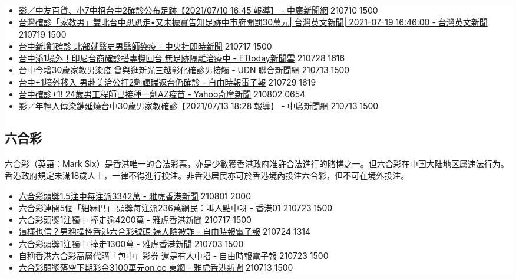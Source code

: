 - [影／中友百貨、小7中招台中2確診公布足跡【2021/07/10 16:45 報導】 - 中廣新聞網](https://www.bcc.com.tw/newsView.6629889 "影／中友百貨、小7中招台中2確診公布足跡【2021/07/10 16:45 報導】 - 中廣新聞網") 210710 1500
- [台灣確診「家教男」雙北台中趴趴走•又未據實告知足跡中市府開罰30萬元| 台灣英文新聞| 2021-07-19 16:46:00 - 台灣英文新聞](https://www.taiwannews.com.tw/ch/news/4252135 "台灣確診「家教男」雙北台中趴趴走•又未據實告知足跡中市府開罰30萬元| 台灣英文新聞| 2021-07-19 16:46:00 - 台灣英文新聞") 210719 1500
- [台中新增1確診 北部就醫史男醫師染疫 - 中央社即時新聞](https://www.cna.com.tw/news/aloc/202107170145.aspx "台中新增1確診 北部就醫史男醫師染疫 - 中央社即時新聞") 210717 1500
- [台中添1境外！印尼台商確診搭專機回台 無足跡隔離治療中 - ETtoday新聞雲](https://www.ettoday.net/news/20210728/2042262.htm "台中添1境外！印尼台商確診搭專機回台 無足跡隔離治療中 - ETtoday新聞雲") 210728 1616
- [台中今增30歲家教男染疫 曾與逛新光三越彰化確診男接觸 - UDN 聯合新聞網](https://udn.com/news/story/120940/5598594 "台中今增30歲家教男染疫 曾與逛新光三越彰化確診男接觸 - UDN 聯合新聞網") 210713 1500
- [台中+1境外移入 男赴美洽公打2劑輝瑞返台仍確診 - 自由時報電子報](https://news.ltn.com.tw/news/life/breakingnews/3620697 "台中+1境外移入 男赴美洽公打2劑輝瑞返台仍確診 - 自由時報電子報") 210729 1619
- [台中確診+1! 24歲男工程師已接種一劑AZ疫苗 - Yahoo奇摩新聞](https://tw.tv.yahoo.com/life-news/%E5%8F%B0%E4%B8%AD%E7%A2%BA%E8%A8%BA-1-24%E6%AD%B2%E7%94%B7%E5%B7%A5%E7%A8%8B%E5%B8%AB%E5%B7%B2%E6%8E%A5%E7%A8%AE-%E5%8A%91az%E7%96%AB%E8%8B%97-231005049.html "台中確診+1! 24歲男工程師已接種一劑AZ疫苗 - Yahoo奇摩新聞") 210802 0654
- [影／年輕人傳染鏈延燒台中30歲男家教確診【2021/07/13 18:28 報導】 - 中廣新聞網](https://www.bcc.com.tw/newsView.6656660 "影／年輕人傳染鏈延燒台中30歲男家教確診【2021/07/13 18:28 報導】 - 中廣新聞網") 210713 1500

## 六合彩

六合彩（英語：Mark Six）是香港唯一的合法彩票，亦是少數獲香港政府准許合法進行的賭博之一。但六合彩在中国大陆地区属违法行为。
香港政府規定未滿18歲人士，一律不得進行投注。非香港居民亦可於香港境內投注六合彩，但不可在境外投注。
- [六合彩頭獎1.5注中每注派3342萬 - 雅虎香港新聞](https://hk.news.yahoo.com/%E6%9D%B1%E7%B6%B2%E7%9B%B4%E6%92%AD%E5%85%AD%E5%90%88%E5%BD%A9%E6%94%AA%E7%8F%A0-%E4%BB%8A%E6%9C%9F%E9%A0%AD%E7%8D%8E5000%E8%90%AC-120052788.html "六合彩頭獎1.5注中每注派3342萬 - 雅虎香港新聞") 210801 2000
- [六合彩連開5個「細冧巴」 頭獎每注派236萬網民：叫人點中呀 - 香港01](https://www.hk01.com/%E7%86%B1%E7%88%86%E8%A9%B1%E9%A1%8C/654162/%E5%85%AD%E5%90%88%E5%BD%A9%E9%80%A3%E9%96%8B5%E5%80%8B-%E7%B4%B0%E5%86%A7%E5%B7%B4-%E9%A0%AD%E7%8D%8E%E6%AF%8F%E6%B3%A8%E6%B4%BE236%E8%90%AC-%E7%B6%B2%E6%B0%91-%E5%8F%AB%E4%BA%BA%E9%BB%9E%E4%B8%AD%E5%91%80 "六合彩連開5個「細冧巴」 頭獎每注派236萬網民：叫人點中呀 - 香港01") 210723 1500
- [六合彩頭獎1注獨中 捧走逾4200萬 - 雅虎香港新聞](https://hk.news.yahoo.com/%E6%9D%B1%E7%B6%B2%E7%9B%B4%E6%92%AD%E5%85%AD%E5%90%88%E5%BD%A9%E6%94%AA%E7%8F%A0-%E4%BB%8A%E6%9C%9F%E9%A0%AD%E7%8D%8E3900%E8%90%AC-120012057.html "六合彩頭獎1注獨中 捧走逾4200萬 - 雅虎香港新聞") 210717 1500
- [這樣也信？男稱操控香港六合彩號碼 婦人險被詐 - 自由時報電子報](https://news.ltn.com.tw/news/society/breakingnews/3614699 "這樣也信？男稱操控香港六合彩號碼 婦人險被詐 - 自由時報電子報") 210724 1314
- [六合彩頭獎1注獨中 捧走1300萬 - 雅虎香港新聞](https://hk.news.yahoo.com/%E6%9D%B1%E7%B6%B2%E7%9B%B4%E6%92%AD%E5%85%AD%E5%90%88%E5%BD%A9%E6%94%AA%E7%8F%A0-%E4%BB%8A%E6%9C%9F%E9%A0%AD%E7%8D%8E1200%E8%90%AC-120219389.html "六合彩頭獎1注獨中 捧走1300萬 - 雅虎香港新聞") 210703 1500
- [自稱香港六合彩高層代購「包中」彩券 還是有人中招 - 自由時報電子報](https://news.ltn.com.tw/news/society/breakingnews/3613690 "自稱香港六合彩高層代購「包中」彩券 還是有人中招 - 自由時報電子報") 210723 1500
- [六合彩頭獎落空下期彩金3100萬元on.cc 東網 - 雅虎香港新聞](https://hk.news.yahoo.com/%E6%9D%B1%E7%B6%B2%E7%9B%B4%E6%92%AD%E5%85%AD%E5%90%88%E5%BD%A9%E6%94%AA%E7%8F%A0-%E4%BB%8A%E6%9C%9F%E9%A0%AD%E7%8D%8E2400%E8%90%AC-115724334.html "六合彩頭獎落空下期彩金3100萬元on.cc 東網 - 雅虎香港新聞") 210713 1500
